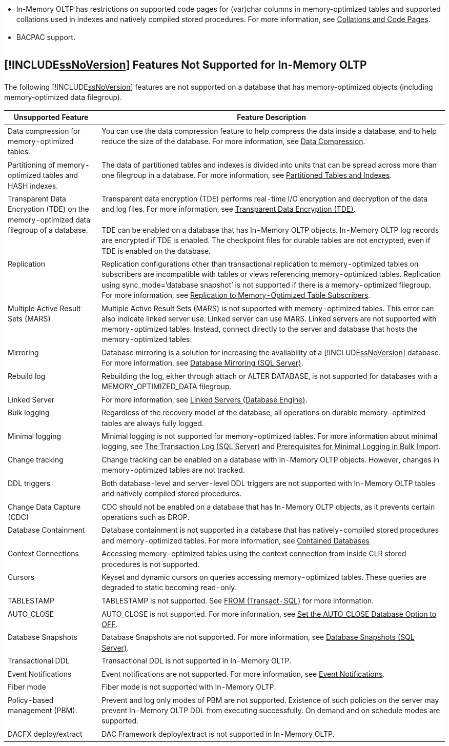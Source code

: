 -   In-Memory OLTP has restrictions on supported code pages for (var)char columns in memory-optimized tables and supported collations used in indexes and natively compiled stored procedures. For more information, see [Collations and Code Pages](../../database-engine/collations-and-code-pages.md).  
  
-   BACPAC support.  
  
## [!INCLUDE[ssNoVersion](../../includes/ssnoversion-md.md)] Features Not Supported for In-Memory OLTP  
 The following [!INCLUDE[ssNoVersion](../../includes/ssnoversion-md.md)] features are not supported on a database that has memory-optimized objects (including memory-optimized data filegroup).  
  
|Unsupported Feature|Feature Description|  
|-------------------------|-------------------------|  
|Data compression for memory-optimized tables.|You can use the data compression feature to help compress the data inside a database, and to help reduce the size of the database. For more information, see [Data Compression](../data-compression/data-compression.md).|  
|Partitioning of memory-optimized tables and HASH indexes.|The data of partitioned tables and indexes is divided into units that can be spread across more than one filegroup in a database. For more information, see [Partitioned Tables and Indexes](../partitions/partitioned-tables-and-indexes.md).|  
|Transparent Data Encryption (TDE) on the memory-optimized data filegroup of a database.|Transparent data encryption (TDE) performs real-time I/O encryption and decryption of the data and log files. For more information, see [Transparent Data Encryption &#40;TDE&#41;](../security/encryption/transparent-data-encryption.md).<br /><br /> TDE can be enabled on a database that has In-Memory OLTP objects. In-Memory OLTP log records are encrypted if TDE is enabled. The checkpoint files for durable tables are not encrypted, even if TDE is enabled on the database.|  
|Replication|Replication configurations other than transactional replication to memory-optimized tables on subscribers are incompatible with tables or views referencing memory-optimized tables. Replication using sync_mode=’database snapshot’ is not supported if there is a memory-optimized filegroup. For more information, see [Replication to Memory-Optimized Table Subscribers](../replication/replication-to-memory-optimized-table-subscribers.md).|  
|Multiple Active Result Sets (MARS)|Multiple Active Result Sets (MARS) is not supported with memory-optimized tables. This error can also indicate linked server use. Linked server can use MARS. Linked servers are not supported with memory-optimized tables. Instead, connect directly to the server and database that hosts the memory-optimized tables.|  
|Mirroring|Database mirroring is a solution for increasing the availability of a [!INCLUDE[ssNoVersion](../../includes/ssnoversion-md.md)] database. For more information, see [Database Mirroring &#40;SQL Server&#41;](../../database-engine/database-mirroring/database-mirroring-sql-server.md).|  
|Rebuild log|Rebuilding the log, either through attach or ALTER DATABASE, is not supported for databases with a MEMORY_OPTIMIZED_DATA filegroup.|  
|Linked Server|For more information, see [Linked Servers &#40;Database Engine&#41;](../linked-servers/linked-servers-database-engine.md).|  
|Bulk logging|Regardless of the recovery model of the database, all operations on durable memory-optimized tables are always fully logged.|  
|Minimal logging|Minimal logging is not supported for memory-optimized tables. For more information about minimal logging, see [The Transaction Log &#40;SQL Server&#41;](../logs/the-transaction-log-sql-server.md) and [Prerequisites for Minimal Logging in Bulk Import](../import-export/prerequisites-for-minimal-logging-in-bulk-import.md).|  
|Change tracking|Change tracking can be enabled on a database with In-Memory OLTP objects. However, changes in memory-optimized tables are not tracked.|  
|DDL triggers|Both database-level and server-level DDL triggers are not supported with In-Memory OLTP tables and natively compiled stored procedures.|  
|Change Data Capture (CDC)|CDC should not be enabled on a database that has In-Memory OLTP objects, as it prevents certain operations such as DROP.|  
|Database Containment|Database containment is not supported in a database that has natively-compiled stored procedures and memory-optimized tables. For more information, see [Contained Databases](../databases/contained-databases.md)|  
|Context Connections|Accessing memory-optimized tables using the context connection from inside CLR stored procedures is not supported.|  
|Cursors|Keyset and dynamic cursors on queries accessing memory-optimized tables. These queries are degraded to static becoming read-only.|  
|TABLESTAMP|TABLESTAMP is not supported. See [FROM &#40;Transact-SQL&#41;](/sql/t-sql/queries/from-transact-sql) for more information.|  
|AUTO_CLOSE|AUTO_CLOSE is not supported. For more information, see [Set the AUTO_CLOSE Database Option to OFF](../policy-based-management/set-the-auto-close-database-option-to-off.md).|  
|Database Snapshots|Database Snapshots are not supported. For more information, see [Database Snapshots &#40;SQL Server&#41;](../databases/database-snapshots-sql-server.md).|  
|Transactional DDL|Transactional DDL is not supported in In-Memory OLTP.|  
|Event Notifications|Event notifications are not supported. For more information, see [Event Notifications](../service-broker/event-notifications.md).|  
|Fiber mode|Fiber mode is not supported with In-Memory OLTP.|  
|Policy-based management (PBM).|Prevent and log only modes of PBM are not supported. Existence of such policies on the server may prevent In-Memory OLTP DDL from executing successfully. On demand and on schedule modes are supported.|  
|DACFX deploy/extract|DAC Framework deploy/extract is not supported in In-Memory OLTP.|  
  